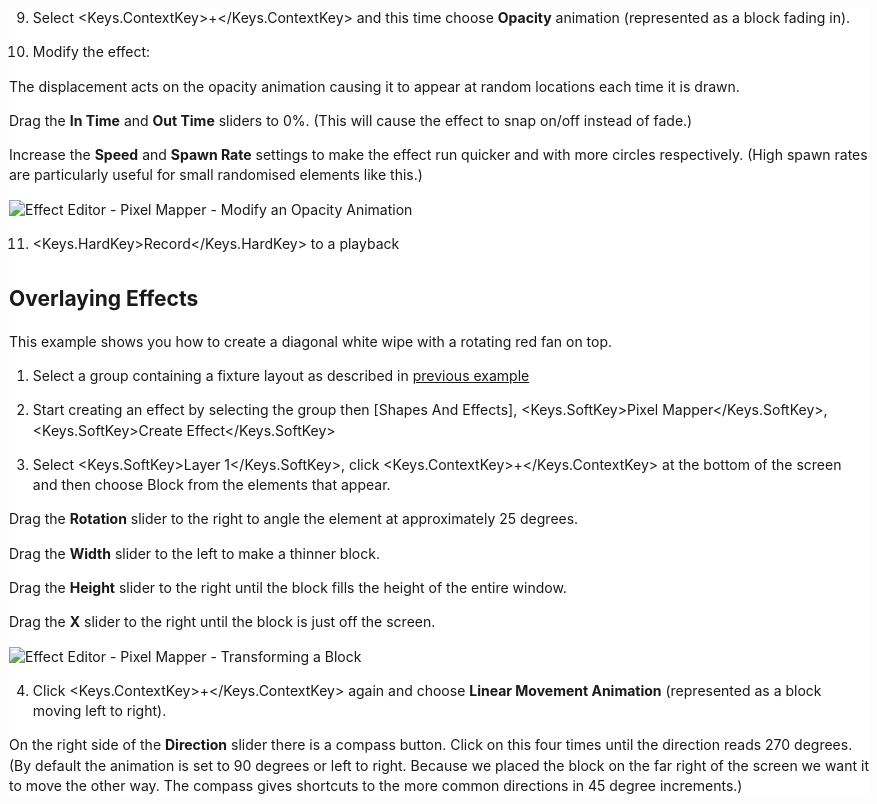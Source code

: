 9. Select <Keys.ContextKey>+</Keys.ContextKey> and this time choose <strong>Opacity</strong> animation (represented as
a block fading in).

10. Modify the effect:

 The displacement acts on the opacity animation causing it to appear at
 random locations each time it is drawn.

 Drag the <strong>In Time</strong> and <strong>Out Time</strong> sliders to 0%. (This will cause
 the effect to snap on/off instead of fade.)

 Increase the <strong>Speed</strong> and <strong>Spawn Rate</strong> settings to make the effect
 run quicker and with more circles respectively. (High spawn rates are
 particularly useful for small randomised elements like this.)

 ![Effect Editor - Pixel Mapper - Modify an Opacity Animation](/docs/images/Effect-Editor-Pixel-Mapper-Modify-an-Opacity-Animation.png)

11. <Keys.HardKey>Record</Keys.HardKey> to a playback

Overlaying Effects
------------------

This example shows you how to create a diagonal white wipe with a
rotating red fan on top.

1. Select a group containing a fixture layout as described in [previous
example](#randomising-effects)

2. Start creating an effect by selecting the group then \[Shapes And
Effects\], <Keys.SoftKey>Pixel Mapper</Keys.SoftKey>, <Keys.SoftKey>Create Effect</Keys.SoftKey>

3. Select <Keys.SoftKey>Layer 1</Keys.SoftKey>, click <Keys.ContextKey>+</Keys.ContextKey> at the bottom of the screen and then
choose Block from the elements that appear.

 Drag the <strong>Rotation</strong> slider to the right to angle the element at
 approximately 25 degrees.

 Drag the <strong>Width</strong> slider to the left to make a thinner block.

 Drag the <strong>Height</strong> slider to the right until the block fills the height
 of the entire window.

 Drag the <strong>X</strong> slider to the right until the block is just off the
 screen.

 ![Effect Editor - Pixel Mapper - Transforming a Block](/docs/images/Effect-Editor-Pixel-Mapper-Transforming-a-Block.png)

4. Click <Keys.ContextKey>+</Keys.ContextKey> again and choose <strong>Linear Movement Animation</strong> (represented
as a block moving left to right).

 On the right side of the <strong>Direction</strong> slider there is a compass button.
 Click on this four times until the direction reads 270 degrees. (By
 default the animation is set to 90 degrees or left to right. Because we
 placed the block on the far right of the screen we want it to move the
 other way. The compass gives shortcuts to the more common directions in
 45 degree increments.)
